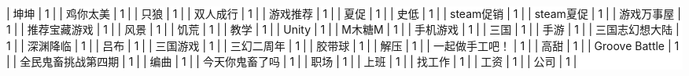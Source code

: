 | 坤坤 | 1 |
| 鸡你太美 | 1 |
| 只狼 | 1 |
| 双人成行 | 1 |
| 游戏推荐 | 1 |
| 夏促 | 1 |
| 史低 | 1 |
| steam促销 | 1 |
| steam夏促 | 1 |
| 游戏万事屋 | 1 |
| 推荐宝藏游戏 | 1 |
| 风景 | 1 |
| 饥荒 | 1 |
| 教学 | 1 |
| Unity | 1 |
| M木糖M | 1 |
| 手机游戏 | 1 |
| 三国 | 1 |
| 手游 | 1 |
| 三国志幻想大陆 | 1 |
| 深渊降临 | 1 |
| 吕布 | 1 |
| 三国游戏 | 1 |
| 三幻二周年 | 1 |
| 胶带球 | 1 |
| 解压 | 1 |
| 一起做手工吧！ | 1 |
| 高甜 | 1 |
| Groove Battle | 1 |
| 全民鬼畜挑战第四期 | 1 |
| 编曲 | 1 |
| 今天你鬼畜了吗 | 1 |
| 职场 | 1 |
| 上班 | 1 |
| 找工作 | 1 |
| 工资 | 1 |
| 公司 | 1 |